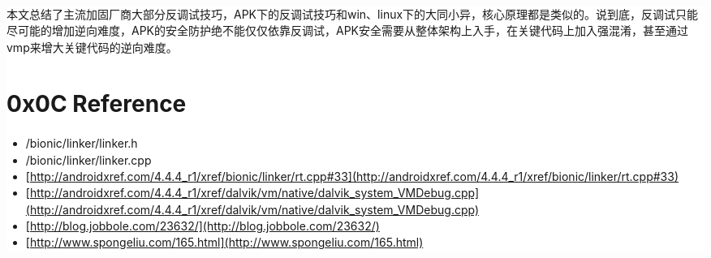 本文总结了主流加固厂商大部分反调试技巧，APK下的反调试技巧和win、linux下的大同小异，核心原理都是类似的。说到底，反调试只能尽可能的增加逆向难度，APK的安全防护绝不能仅仅依靠反调试，APK安全需要从整体架构上入手，在关键代码上加入强混淆，甚至通过vmp来增大关键代码的逆向难度。

0x0C Reference
=====

*   /bionic/linker/linker.h
*   /bionic/linker/linker.cpp
*   [http://androidxref.com/4.4.4_r1/xref/bionic/linker/rt.cpp#33](http://androidxref.com/4.4.4_r1/xref/bionic/linker/rt.cpp#33)
*   [http://androidxref.com/4.4.4_r1/xref/dalvik/vm/native/dalvik_system_VMDebug.cpp](http://androidxref.com/4.4.4_r1/xref/dalvik/vm/native/dalvik_system_VMDebug.cpp)
*   [http://blog.jobbole.com/23632/](http://blog.jobbole.com/23632/)
*   [http://www.spongeliu.com/165.html](http://www.spongeliu.com/165.html)